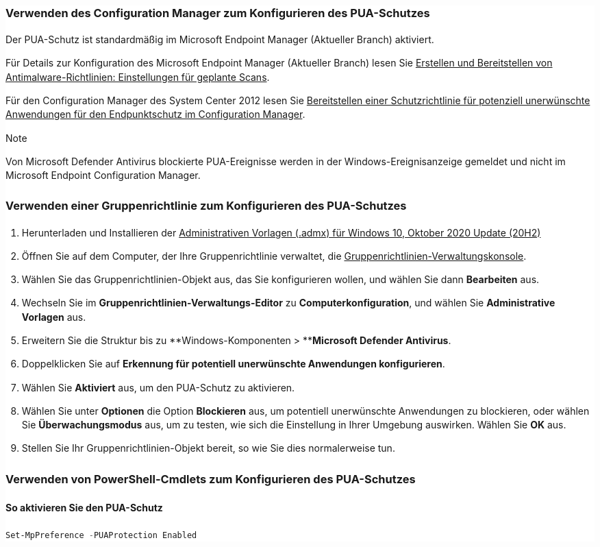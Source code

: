 ### <a name="use-configuration-manager-to-configure-pua-protection"></a>Verwenden des Configuration Manager zum Konfigurieren des PUA-Schutzes

Der PUA-Schutz ist standardmäßig im Microsoft Endpoint Manager (Aktueller Branch) aktiviert.

Für Details zur Konfiguration des Microsoft Endpoint Manager (Aktueller Branch) lesen Sie [Erstellen und Bereitstellen von Antimalware-Richtlinien: Einstellungen für geplante Scans](/configmgr/protect/deploy-use/endpoint-antimalware-policies#real-time-protection-settings).

Für den Configuration Manager des System Center 2012 lesen Sie [Bereitstellen einer Schutzrichtlinie für potenziell unerwünschte Anwendungen für den Endpunktschutz im Configuration Manager](/previous-versions/system-center/system-center-2012-R2/hh508770(v=technet.10)#BKMK_PUA).

> [!NOTE]
> Von Microsoft Defender Antivirus blockierte PUA-Ereignisse werden in der Windows-Ereignisanzeige gemeldet und nicht im Microsoft Endpoint Configuration Manager.

### <a name="use-group-policy-to-configure-pua-protection"></a>Verwenden einer Gruppenrichtlinie zum Konfigurieren des PUA-Schutzes

1. Herunterladen und Installieren der [Administrativen Vorlagen (.admx) für Windows 10, Oktober 2020 Update (20H2)](https://www.microsoft.com/download/details.aspx?id=102157)

2. Öffnen Sie auf dem Computer, der Ihre Gruppenrichtlinie verwaltet, die [Gruppenrichtlinien-Verwaltungskonsole](/previous-versions/windows/it-pro/windows-server-2008-R2-and-2008/cc731212(v=ws.11)).

3. Wählen Sie das Gruppenrichtlinien-Objekt aus, das Sie konfigurieren wollen, und wählen Sie dann **Bearbeiten** aus.

4. Wechseln Sie im **Gruppenrichtlinien-Verwaltungs-Editor** zu **Computerkonfiguration**, und wählen Sie **Administrative Vorlagen** aus.

5. Erweitern Sie die Struktur bis zu **Windows-Komponenten > ****Microsoft Defender Antivirus**.

6. Doppelklicken Sie auf **Erkennung für potentiell unerwünschte Anwendungen konfigurieren**.

7. Wählen Sie **Aktiviert** aus, um den PUA-Schutz zu aktivieren.

8. Wählen Sie unter **Optionen** die Option **Blockieren** aus, um potentiell unerwünschte Anwendungen zu blockieren, oder wählen Sie **Überwachungsmodus** aus, um zu testen, wie sich die Einstellung in Ihrer Umgebung auswirken. Wählen Sie **OK** aus.

9. Stellen Sie Ihr Gruppenrichtlinien-Objekt bereit, so wie Sie dies normalerweise tun.

### <a name="use-powershell-cmdlets-to-configure-pua-protection"></a>Verwenden von PowerShell-Cmdlets zum Konfigurieren des PUA-Schutzes

#### <a name="to-enable-pua-protection"></a>So aktivieren Sie den PUA-Schutz

```PowerShell
Set-MpPreference -PUAProtection Enabled
```
